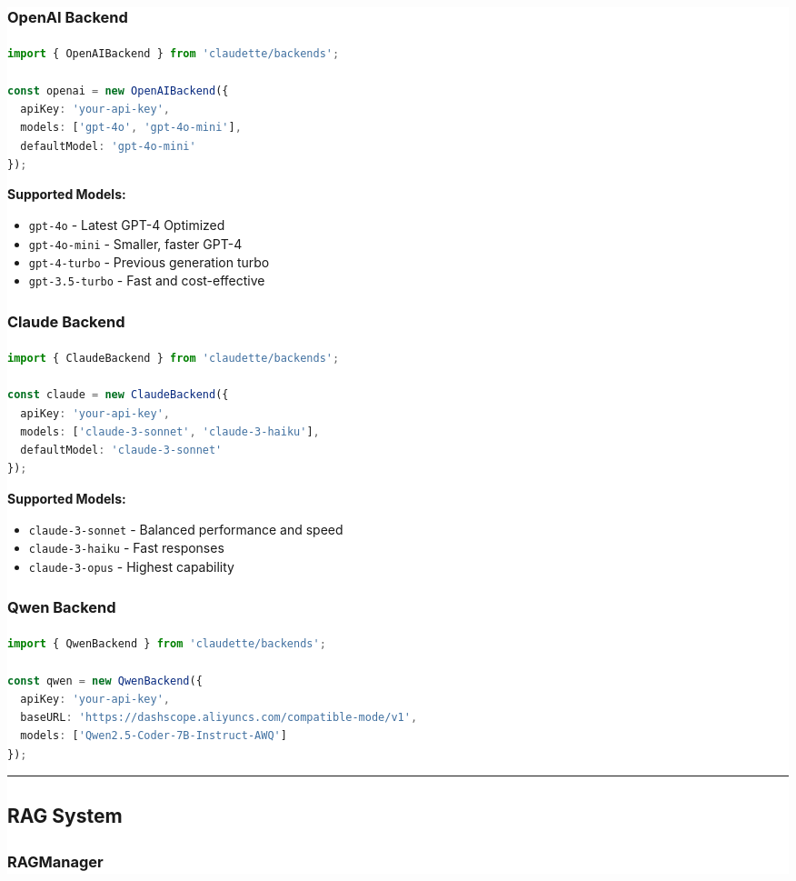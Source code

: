 ### OpenAI Backend

```typescript
import { OpenAIBackend } from 'claudette/backends';

const openai = new OpenAIBackend({
  apiKey: 'your-api-key',
  models: ['gpt-4o', 'gpt-4o-mini'],
  defaultModel: 'gpt-4o-mini'
});
```

**Supported Models:**
- `gpt-4o` - Latest GPT-4 Optimized
- `gpt-4o-mini` - Smaller, faster GPT-4
- `gpt-4-turbo` - Previous generation turbo
- `gpt-3.5-turbo` - Fast and cost-effective

### Claude Backend

```typescript
import { ClaudeBackend } from 'claudette/backends';

const claude = new ClaudeBackend({
  apiKey: 'your-api-key',
  models: ['claude-3-sonnet', 'claude-3-haiku'],
  defaultModel: 'claude-3-sonnet'
});
```

**Supported Models:**
- `claude-3-sonnet` - Balanced performance and speed
- `claude-3-haiku` - Fast responses
- `claude-3-opus` - Highest capability

### Qwen Backend

```typescript
import { QwenBackend } from 'claudette/backends';

const qwen = new QwenBackend({
  apiKey: 'your-api-key',
  baseURL: 'https://dashscope.aliyuncs.com/compatible-mode/v1',
  models: ['Qwen2.5-Coder-7B-Instruct-AWQ']
});
```

---

## RAG System

### RAGManager
